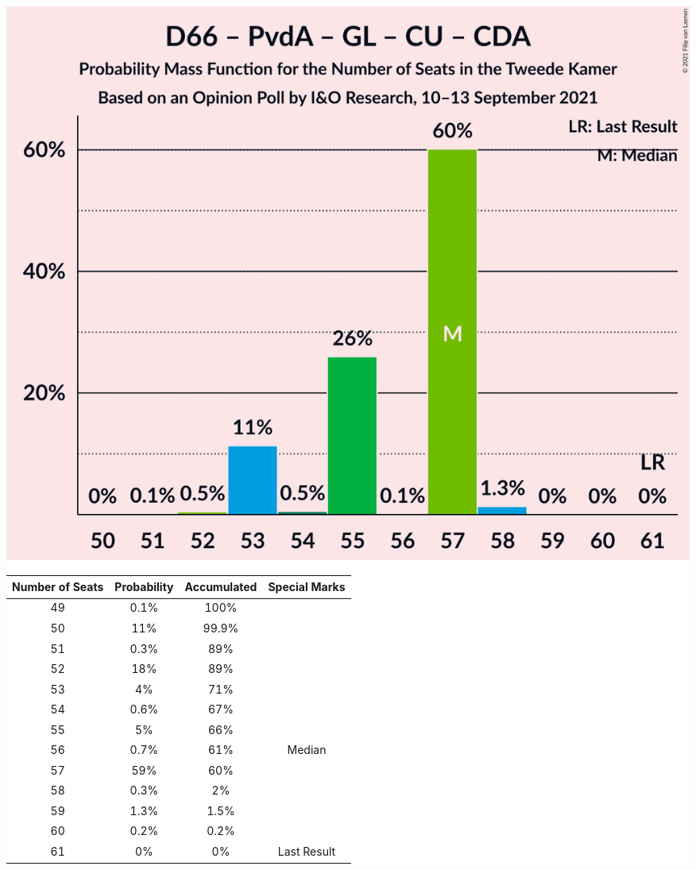 ![Graph with seats probability mass function not yet produced](2021-09-13-IOResearch-coalitions-seats-pmf-d66–pvda–gl–cu–cda.png "Seats Probability Mass Function")

| Number of Seats | Probability | Accumulated | Special Marks |
|:---------------:|:-----------:|:-----------:|:-------------:|
| 49 | 0.1% | 100% |  |
| 50 | 11% | 99.9% |  |
| 51 | 0.3% | 89% |  |
| 52 | 18% | 89% |  |
| 53 | 4% | 71% |  |
| 54 | 0.6% | 67% |  |
| 55 | 5% | 66% |  |
| 56 | 0.7% | 61% | Median |
| 57 | 59% | 60% |  |
| 58 | 0.3% | 2% |  |
| 59 | 1.3% | 1.5% |  |
| 60 | 0.2% | 0.2% |  |
| 61 | 0% | 0% | Last Result |
